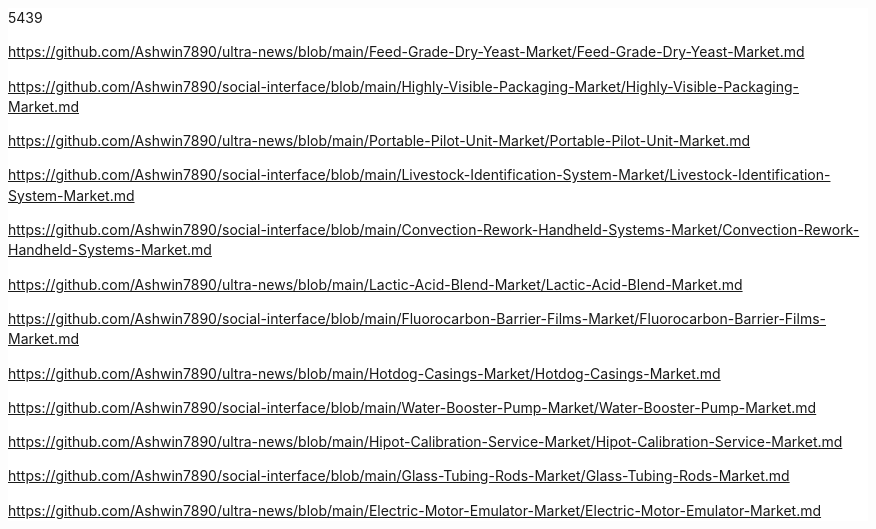 5439</p><p><a href="https://github.com/Ashwin7890/ultra-news/blob/main/Feed-Grade-Dry-Yeast-Market/Feed-Grade-Dry-Yeast-Market.md">https://github.com/Ashwin7890/ultra-news/blob/main/Feed-Grade-Dry-Yeast-Market/Feed-Grade-Dry-Yeast-Market.md</a></p><p><a href="https://github.com/Ashwin7890/social-interface/blob/main/Highly-Visible-Packaging-Market/Highly-Visible-Packaging-Market.md">https://github.com/Ashwin7890/social-interface/blob/main/Highly-Visible-Packaging-Market/Highly-Visible-Packaging-Market.md</a></p><p><a href="https://github.com/Ashwin7890/ultra-news/blob/main/Portable-Pilot-Unit-Market/Portable-Pilot-Unit-Market.md">https://github.com/Ashwin7890/ultra-news/blob/main/Portable-Pilot-Unit-Market/Portable-Pilot-Unit-Market.md</a></p><p><a href="https://github.com/Ashwin7890/social-interface/blob/main/Livestock-Identification-System-Market/Livestock-Identification-System-Market.md">https://github.com/Ashwin7890/social-interface/blob/main/Livestock-Identification-System-Market/Livestock-Identification-System-Market.md</a></p><p><a href="https://github.com/Ashwin7890/social-interface/blob/main/Convection-Rework-Handheld-Systems-Market/Convection-Rework-Handheld-Systems-Market.md">https://github.com/Ashwin7890/social-interface/blob/main/Convection-Rework-Handheld-Systems-Market/Convection-Rework-Handheld-Systems-Market.md</a></p><p><a href="https://github.com/Ashwin7890/ultra-news/blob/main/Lactic-Acid-Blend-Market/Lactic-Acid-Blend-Market.md">https://github.com/Ashwin7890/ultra-news/blob/main/Lactic-Acid-Blend-Market/Lactic-Acid-Blend-Market.md</a></p><p><a href="https://github.com/Ashwin7890/social-interface/blob/main/Fluorocarbon-Barrier-Films-Market/Fluorocarbon-Barrier-Films-Market.md">https://github.com/Ashwin7890/social-interface/blob/main/Fluorocarbon-Barrier-Films-Market/Fluorocarbon-Barrier-Films-Market.md</a></p><p><a href="https://github.com/Ashwin7890/ultra-news/blob/main/Hotdog-Casings-Market/Hotdog-Casings-Market.md">https://github.com/Ashwin7890/ultra-news/blob/main/Hotdog-Casings-Market/Hotdog-Casings-Market.md</a></p><p><a href="https://github.com/Ashwin7890/social-interface/blob/main/Water-Booster-Pump-Market/Water-Booster-Pump-Market.md">https://github.com/Ashwin7890/social-interface/blob/main/Water-Booster-Pump-Market/Water-Booster-Pump-Market.md</a></p><p><a href="https://github.com/Ashwin7890/ultra-news/blob/main/Hipot-Calibration-Service-Market/Hipot-Calibration-Service-Market.md">https://github.com/Ashwin7890/ultra-news/blob/main/Hipot-Calibration-Service-Market/Hipot-Calibration-Service-Market.md</a></p><p><a href="https://github.com/Ashwin7890/social-interface/blob/main/Glass-Tubing-Rods-Market/Glass-Tubing-Rods-Market.md">https://github.com/Ashwin7890/social-interface/blob/main/Glass-Tubing-Rods-Market/Glass-Tubing-Rods-Market.md</a></p><p><a href="https://github.com/Ashwin7890/ultra-news/blob/main/Electric-Motor-Emulator-Market/Electric-Motor-Emulator-Market.md">https://github.com/Ashwin7890/ultra-news/blob/main/Electric-Motor-Emulator-Market/Electric-Motor-Emulator-Market.md</a></p>
